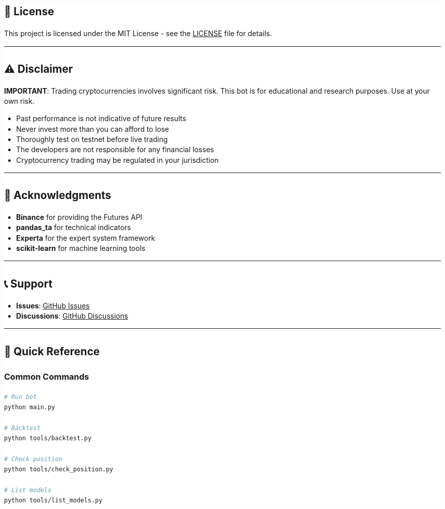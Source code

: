 ## 📜 License

This project is licensed under the MIT License - see the [LICENSE](LICENSE) file for details.

---

## ⚠️ Disclaimer

**IMPORTANT**: Trading cryptocurrencies involves significant risk. This bot is for educational and research purposes. Use at your own risk.

- Past performance is not indicative of future results
- Never invest more than you can afford to lose
- Thoroughly test on testnet before live trading
- The developers are not responsible for any financial losses
- Cryptocurrency trading may be regulated in your jurisdiction

---

## 🌟 Acknowledgments

- **Binance** for providing the Futures API
- **pandas_ta** for technical indicators
- **Experta** for the expert system framework
- **scikit-learn** for machine learning tools

---

## 📞 Support

- **Issues**: [GitHub Issues](https://github.com/hocestnonsatis/binance-futures-bot/issues)
- **Discussions**: [GitHub Discussions](https://github.com/hocestnonsatis/binance-futures-bot/discussions)

---

## 🎯 Quick Reference

### Common Commands

```bash
# Run bot
python main.py

# Backtest
python tools/backtest.py

# Check position
python tools/check_position.py

# List models
python tools/list_models.py
```
